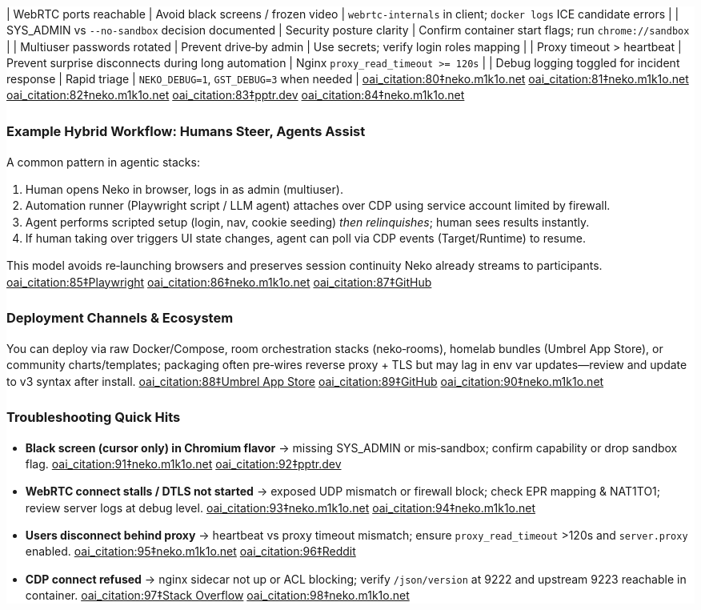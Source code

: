 | WebRTC ports reachable | Avoid black screens / frozen video | `webrtc-internals` in client; `docker logs` ICE candidate errors |
| SYS_ADMIN vs `--no-sandbox` decision documented | Security posture clarity | Confirm container start flags; run `chrome://sandbox` |
| Multiuser passwords rotated | Prevent drive‑by admin | Use secrets; verify login roles mapping |
| Proxy timeout > heartbeat | Prevent surprise disconnects during long automation | Nginx `proxy_read_timeout >= 120s` |
| Debug logging toggled for incident response | Rapid triage | `NEKO_DEBUG=1`, `GST_DEBUG=3` when needed |
[oai_citation:80‡neko.m1k1o.net](https://neko.m1k1o.net/docs/v3/reverse-proxy-setup) [oai_citation:81‡neko.m1k1o.net](https://neko.m1k1o.net/docs/v3/configuration/authentication) [oai_citation:82‡neko.m1k1o.net](https://neko.m1k1o.net/docs/v3/configuration/webrtc) [oai_citation:83‡pptr.dev](https://pptr.dev/guides/docker) [oai_citation:84‡neko.m1k1o.net](https://neko.m1k1o.net/docs/v2/troubleshooting)
### Example Hybrid Workflow: Humans Steer, Agents Assist
A common pattern in agentic stacks:
1. Human opens Neko in browser, logs in as admin (multiuser).
2. Automation runner (Playwright script / LLM agent) attaches over CDP using service account limited by firewall.
3. Agent performs scripted setup (login, nav, cookie seeding) *then relinquishes*; human sees results instantly.
4. If human taking over triggers UI state changes, agent can poll via CDP events (Target/Runtime) to resume.

This model avoids re‑launching browsers and preserves session continuity Neko already streams to participants.  [oai_citation:85‡Playwright](https://playwright.dev/docs/api/class-browsertype) [oai_citation:86‡neko.m1k1o.net](https://neko.m1k1o.net/docs/v3/configuration/authentication) [oai_citation:87‡GitHub](https://github.com/m1k1o/neko/issues/391)
### Deployment Channels & Ecosystem
You can deploy via raw Docker/Compose, room orchestration stacks (neko‑rooms), homelab bundles (Umbrel App Store), or community charts/templates; packaging often pre‑wires reverse proxy + TLS but may lag in env var updates—review and update to v3 syntax after install.  [oai_citation:88‡Umbrel App Store](https://apps.umbrel.com/app/neko) [oai_citation:89‡GitHub](https://github.com/m1k1o/neko) [oai_citation:90‡neko.m1k1o.net](https://neko.m1k1o.net/docs/v3/migration-from-v2)

### Troubleshooting Quick Hits
- **Black screen (cursor only) in Chromium flavor** → missing SYS_ADMIN or mis‑sandbox; confirm capability or drop sandbox flag.  [oai_citation:91‡neko.m1k1o.net](https://neko.m1k1o.net/docs/v2/troubleshooting) [oai_citation:92‡pptr.dev](https://pptr.dev/guides/docker)

- **WebRTC connect stalls / DTLS not started** → exposed UDP mismatch or firewall block; check EPR mapping & NAT1TO1; review server logs at debug level.  [oai_citation:93‡neko.m1k1o.net](https://neko.m1k1o.net/docs/v3/configuration/webrtc) [oai_citation:94‡neko.m1k1o.net](https://neko.m1k1o.net/docs/v3/faq)

- **Users disconnect behind proxy** → heartbeat vs proxy timeout mismatch; ensure `proxy_read_timeout` >120s and `server.proxy` enabled.  [oai_citation:95‡neko.m1k1o.net](https://neko.m1k1o.net/docs/v3/reverse-proxy-setup) [oai_citation:96‡Reddit](https://www.reddit.com/r/nginxproxymanager/comments/ut8zyu/help_with_setting_up_reverse_proxy_custom_headers/)

- **CDP connect refused** → nginx sidecar not up or ACL blocking; verify `/json/version` at 9222 and upstream 9223 reachable in container.  [oai_citation:97‡Stack Overflow](https://stackoverflow.com/questions/58428213/how-to-access-remote-debugging-page-for-dockerized-chromium-launch-by-puppeteer) [oai_citation:98‡neko.m1k1o.net](https://neko.m1k1o.net/docs/v3/reverse-proxy-setup)

